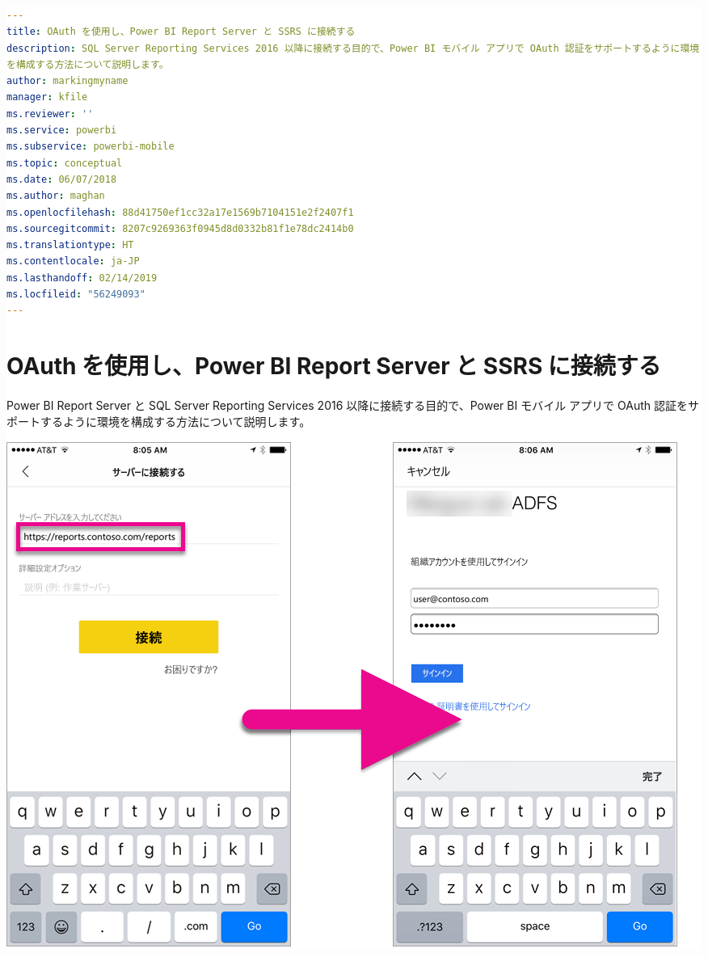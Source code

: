 ```yaml
---
title: OAuth を使用し、Power BI Report Server と SSRS に接続する
description: SQL Server Reporting Services 2016 以降に接続する目的で、Power BI モバイル アプリで OAuth 認証をサポートするように環境を構成する方法について説明します。
author: markingmyname
manager: kfile
ms.reviewer: ''
ms.service: powerbi
ms.subservice: powerbi-mobile
ms.topic: conceptual
ms.date: 06/07/2018
ms.author: maghan
ms.openlocfilehash: 88d41750ef1cc32a17e1569b7104151e2f2407f1
ms.sourcegitcommit: 8207c9269363f0945d8d0332b81f1e78dc2414b0
ms.translationtype: HT
ms.contentlocale: ja-JP
ms.lasthandoff: 02/14/2019
ms.locfileid: "56249093"
---
```

# <a name="using-oauth-to-connect-to-power-bi-report-server-and-ssrs"></a>OAuth を使用し、Power BI Report Server と SSRS に接続する
Power BI Report Server と SQL Server Reporting Services 2016 以降に接続する目的で、Power BI モバイル アプリで OAuth 認証をサポートするように環境を構成する方法について説明します。

![](media/mobile-oauth-ssrs/powerbi-mobile-oauth.png)
